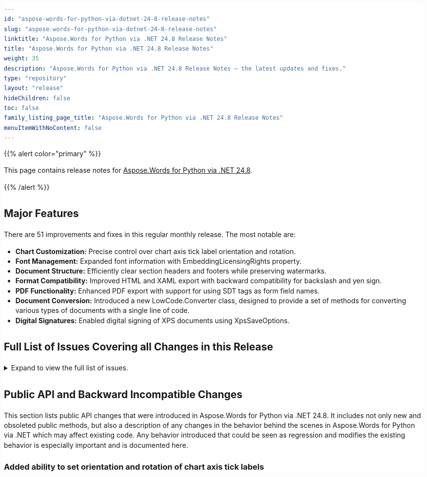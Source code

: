 ```yaml
---
id: "aspose-words-for-python-via-dotnet-24-8-release-notes"
slug: "aspose-words-for-python-via-dotnet-24-8-release-notes"
linktitle: "Aspose.Words for Python via .NET 24.8 Release Notes"
title: "Aspose.Words for Python via .NET 24.8 Release Notes"
weight: 35
description: "Aspose.Words for Python via .NET 24.8 Release Notes – the latest updates and fixes."
type: "repository"
layout: "release"
hideChildren: false
toc: false
family_listing_page_title: "Aspose.Words for Python via .NET 24.8 Release Notes"
menuItemWithNoContent: false
---
```


{{% alert color="primary" %}}

This page contains release notes for [Aspose.Words for Python via .NET 24.8](https://pypi.org/project/aspose-words/24.8.0/).

{{% /alert %}}

## Major Features

There are 51 improvements and fixes in this regular monthly release. The most notable are:

- **Chart Customization:** Precise control over chart axis tick label orientation and rotation.
- **Font Management:** Expanded font information with EmbeddingLicensingRights property.
- **Document Structure:** Efficiently clear section headers and footers while preserving watermarks.
- **Format Compatibility:** Improved HTML and XAML export with backward compatibility for backslash and yen sign.
- **PDF Functionality:** Enhanced PDF export with support for using SDT tags as form field names.
- **Document Conversion:** Introduced a new LowCode.Converter class, designed to provide a set of methods for converting various types of documents with a single line of code.
- **Digital Signatures:** Enabled digital signing of XPS documents using XpsSaveOptions.

## Full List of Issues Covering all Changes in this Release

<details><summary>Expand to view the full list of issues.</summary></details>

## Public API and Backward Incompatible Changes

This section lists public API changes that were introduced in Aspose.Words for Python via .NET 24.8. It includes not only new and obsoleted public methods, but also a description of any changes in the behavior behind the scenes in Aspose.Words for Python via .NET which may affect existing code. Any behavior introduced that could be seen as regression and modifies the existing behavior is especially important and is documented here.

### Added ability to set orientation and rotation of chart axis tick labels
